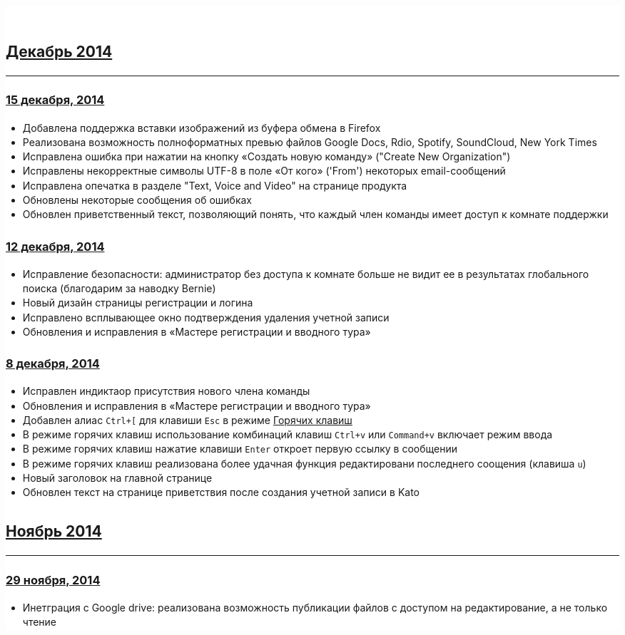 <br />

## <a href="#December-2014" name="December-2014">Декабрь 2014</a>
***

### <a href="#December-15-2014" name="December-15-2014">15 декабря, 2014</a>
- Добавлена поддержка вставки изображений из буфера обмена в Firefox
- Реализована возможность полноформатных превью файлов Google Docs, Rdio, Spotify, SoundCloud, New York Times
- Исправлена ошибка при нажатии на кнопку «Создать новую команду» ("Create New Organization")
- Исправлены некорректные символы UTF-8 в поле «От кого» ('From') некоторых email-сообщений
- Исправлена опечатка в разделе "Text, Voice and Video" на странице продукта
- Обновлены некоторые сообщения об ошибках
- Обновлен приветственный текст, позволяющий понять, что каждый член команды имеет доступ к комнате поддержки

### <a href="#December-12-2014" name="December-12-2014">12 декабря, 2014</a>
- Исправление безопасности: администратор без доступа к комнате больше не видит ее в результатах глобального поиска (благодарим за наводку Bernie)
- Новый дизайн страницы регистрации и логина
- Исправлено всплывающее окно подтверждения удаления учетной записи
- Обновления и исправления в «Мастере регистрации и вводного тура»

### <a href="#December-8-2014" name="December-8-2014">8 декабря, 2014</a>
- Исправлен индиктаор присутствия нового члена команды
- Обновления и исправления в «Мастере регистрации и вводного тура»
- Добавлен алиас `Ctrl+[` для клавиши `Esc` в режиме [Горячих клавиш](/articles/ru/power-users/keyboard-control) 
- В режиме горячих клавиш использование комбинаций клавиш `Ctrl+v` или `Command+v` включает режим ввода
- В режиме горячих клавиш нажатие клавиши `Enter` откроет первую ссылку в сообщении
- В режиме горячих клавиш реализована более удачная функция редактировани последнего соощения (клавиша `u`)
- Новый заголовок на главной странице
- Обновлен текст на странице приветствия после создания учетной записи в Kato

## <a href="#November-2014" name="November-2014">Ноябрь 2014</a>
***

### <a href="#November-29-2014" name="November-29-2014">29 ноября, 2014</a>
- Инетграция с Google drive: реализована возможность публикации файлов с доступом на редактирование, а не только чтение
